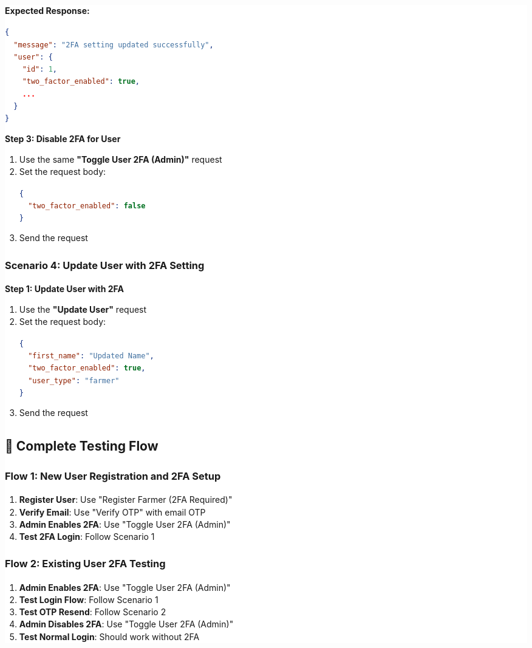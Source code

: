 **Expected Response:**
```json
{
  "message": "2FA setting updated successfully",
  "user": {
    "id": 1,
    "two_factor_enabled": true,
    ...
  }
}
```

**Step 3: Disable 2FA for User**
1. Use the same **"Toggle User 2FA (Admin)"** request
2. Set the request body:
   ```json
   {
     "two_factor_enabled": false
   }
   ```
3. Send the request

### Scenario 4: Update User with 2FA Setting

**Step 1: Update User with 2FA**
1. Use the **"Update User"** request
2. Set the request body:
   ```json
   {
     "first_name": "Updated Name",
     "two_factor_enabled": true,
     "user_type": "farmer"
   }
   ```
3. Send the request

## 🔄 Complete Testing Flow

### Flow 1: New User Registration and 2FA Setup

1. **Register User**: Use "Register Farmer (2FA Required)"
2. **Verify Email**: Use "Verify OTP" with email OTP
3. **Admin Enables 2FA**: Use "Toggle User 2FA (Admin)"
4. **Test 2FA Login**: Follow Scenario 1

### Flow 2: Existing User 2FA Testing

1. **Admin Enables 2FA**: Use "Toggle User 2FA (Admin)"
2. **Test Login Flow**: Follow Scenario 1
3. **Test OTP Resend**: Follow Scenario 2
4. **Admin Disables 2FA**: Use "Toggle User 2FA (Admin)"
5. **Test Normal Login**: Should work without 2FA
